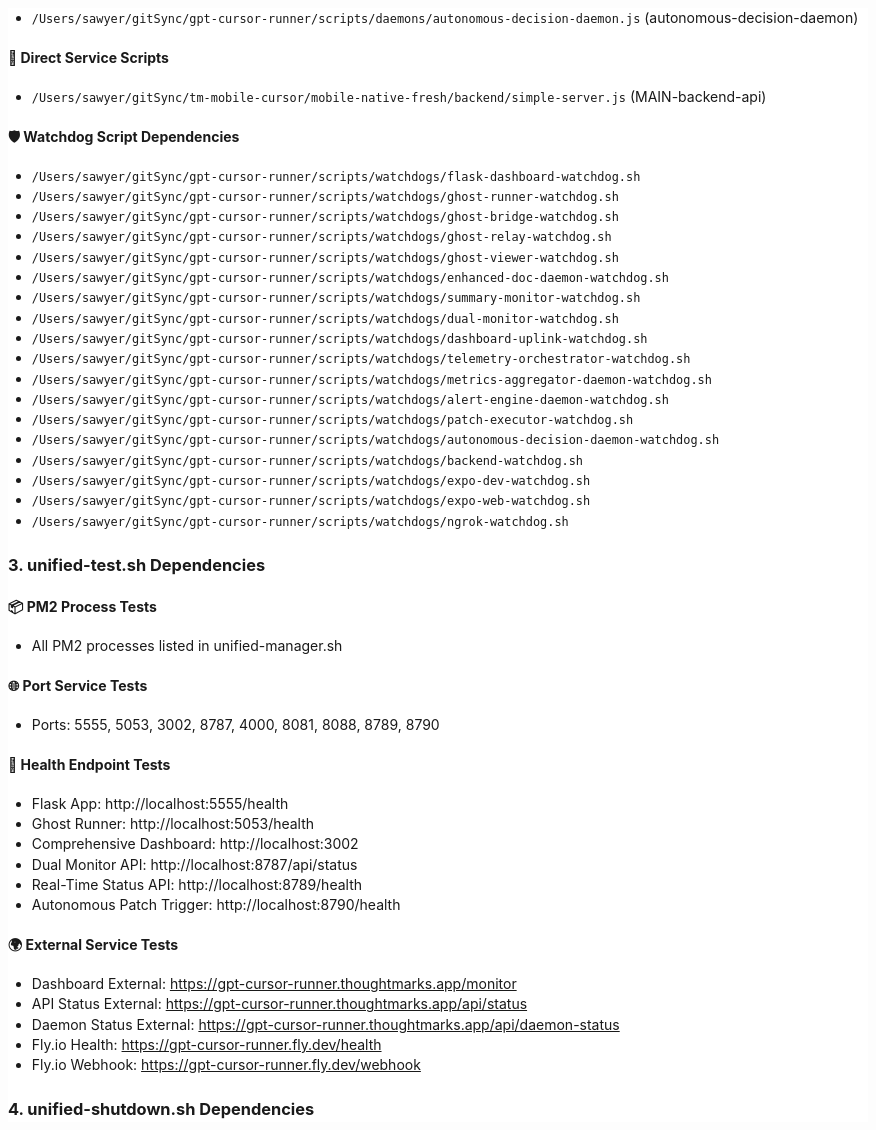- `/Users/sawyer/gitSync/gpt-cursor-runner/scripts/daemons/autonomous-decision-daemon.js` (autonomous-decision-daemon)

#### **🔧 Direct Service Scripts**
- `/Users/sawyer/gitSync/tm-mobile-cursor/mobile-native-fresh/backend/simple-server.js` (MAIN-backend-api)

#### **🛡️ Watchdog Script Dependencies**
- `/Users/sawyer/gitSync/gpt-cursor-runner/scripts/watchdogs/flask-dashboard-watchdog.sh`
- `/Users/sawyer/gitSync/gpt-cursor-runner/scripts/watchdogs/ghost-runner-watchdog.sh`
- `/Users/sawyer/gitSync/gpt-cursor-runner/scripts/watchdogs/ghost-bridge-watchdog.sh`
- `/Users/sawyer/gitSync/gpt-cursor-runner/scripts/watchdogs/ghost-relay-watchdog.sh`
- `/Users/sawyer/gitSync/gpt-cursor-runner/scripts/watchdogs/ghost-viewer-watchdog.sh`
- `/Users/sawyer/gitSync/gpt-cursor-runner/scripts/watchdogs/enhanced-doc-daemon-watchdog.sh`
- `/Users/sawyer/gitSync/gpt-cursor-runner/scripts/watchdogs/summary-monitor-watchdog.sh`
- `/Users/sawyer/gitSync/gpt-cursor-runner/scripts/watchdogs/dual-monitor-watchdog.sh`
- `/Users/sawyer/gitSync/gpt-cursor-runner/scripts/watchdogs/dashboard-uplink-watchdog.sh`
- `/Users/sawyer/gitSync/gpt-cursor-runner/scripts/watchdogs/telemetry-orchestrator-watchdog.sh`
- `/Users/sawyer/gitSync/gpt-cursor-runner/scripts/watchdogs/metrics-aggregator-daemon-watchdog.sh`
- `/Users/sawyer/gitSync/gpt-cursor-runner/scripts/watchdogs/alert-engine-daemon-watchdog.sh`
- `/Users/sawyer/gitSync/gpt-cursor-runner/scripts/watchdogs/patch-executor-watchdog.sh`
- `/Users/sawyer/gitSync/gpt-cursor-runner/scripts/watchdogs/autonomous-decision-daemon-watchdog.sh`
- `/Users/sawyer/gitSync/gpt-cursor-runner/scripts/watchdogs/backend-watchdog.sh`
- `/Users/sawyer/gitSync/gpt-cursor-runner/scripts/watchdogs/expo-dev-watchdog.sh`
- `/Users/sawyer/gitSync/gpt-cursor-runner/scripts/watchdogs/expo-web-watchdog.sh`
- `/Users/sawyer/gitSync/gpt-cursor-runner/scripts/watchdogs/ngrok-watchdog.sh`

### **3. unified-test.sh Dependencies**

#### **📦 PM2 Process Tests**
- All PM2 processes listed in unified-manager.sh

#### **🌐 Port Service Tests**
- Ports: 5555, 5053, 3002, 8787, 4000, 8081, 8088, 8789, 8790

#### **🏥 Health Endpoint Tests**
- Flask App: http://localhost:5555/health
- Ghost Runner: http://localhost:5053/health
- Comprehensive Dashboard: http://localhost:3002
- Dual Monitor API: http://localhost:8787/api/status
- Real-Time Status API: http://localhost:8789/health
- Autonomous Patch Trigger: http://localhost:8790/health

#### **🌍 External Service Tests**
- Dashboard External: https://gpt-cursor-runner.thoughtmarks.app/monitor
- API Status External: https://gpt-cursor-runner.thoughtmarks.app/api/status
- Daemon Status External: https://gpt-cursor-runner.thoughtmarks.app/api/daemon-status
- Fly.io Health: https://gpt-cursor-runner.fly.dev/health
- Fly.io Webhook: https://gpt-cursor-runner.fly.dev/webhook

### **4. unified-shutdown.sh Dependencies**
